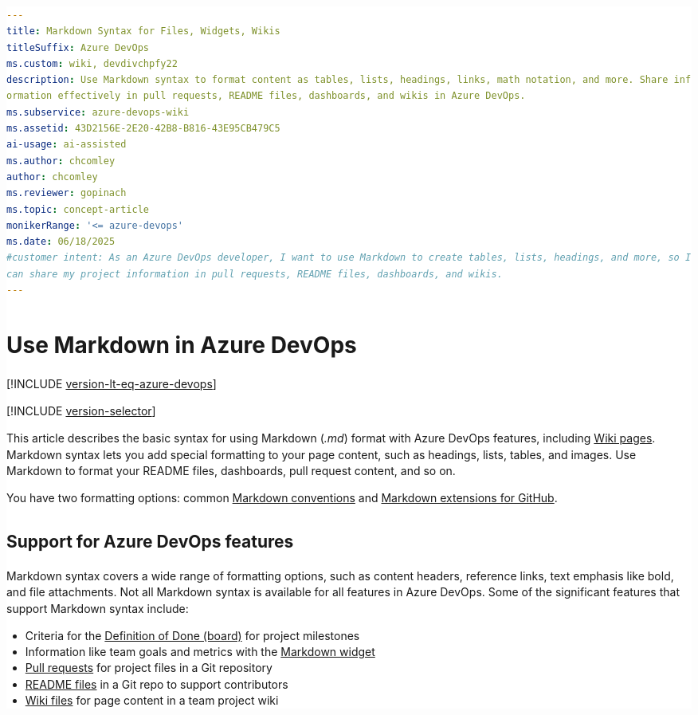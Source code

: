 ```yaml
---
title: Markdown Syntax for Files, Widgets, Wikis
titleSuffix: Azure DevOps  
ms.custom: wiki, devdivchpfy22
description: Use Markdown syntax to format content as tables, lists, headings, links, math notation, and more. Share information effectively in pull requests, README files, dashboards, and wikis in Azure DevOps.
ms.subservice: azure-devops-wiki
ms.assetid: 43D2156E-2E20-42B8-B816-43E95CB479C5 
ai-usage: ai-assisted 
ms.author: chcomley
author: chcomley
ms.reviewer: gopinach
ms.topic: concept-article
monikerRange: '<= azure-devops'
ms.date: 06/18/2025
#customer intent: As an Azure DevOps developer, I want to use Markdown to create tables, lists, headings, and more, so I can share my project information in pull requests, README files, dashboards, and wikis.
---
```


# Use Markdown in Azure DevOps

[!INCLUDE [version-lt-eq-azure-devops](../../includes/version-lt-eq-azure-devops.md)]

[!INCLUDE [version-selector](../../includes/version-selector.md)]

This article describes the basic syntax for using Markdown (_.md_) format with Azure DevOps features, including [Wiki pages](#markdown-in-an-azure-devops-wiki). Markdown syntax lets you add special formatting to your page content, such as headings, lists, tables, and images. Use Markdown to format your README files, dashboards, pull request content, and so on.

You have two formatting options: common [Markdown conventions](https://daringfireball.net/projects/markdown/syntax) and [Markdown extensions for GitHub](https://docs.github.com/get-started/writing-on-github).

## Support for Azure DevOps features

Markdown syntax covers a wide range of formatting options, such as content headers, reference links, text emphasis like bold, and file attachments. Not all Markdown syntax is available for all features in Azure DevOps. Some of the significant features that support Markdown syntax include:

- Criteria for the [Definition of Done (board)](../../boards/boards/add-columns.md#definition-of-done) for project milestones
- Information like team goals and metrics with the [Markdown widget](../../report/dashboards/add-markdown-to-dashboard.md)
- [Pull requests](../../repos/git/pull-requests.md) for project files in a Git repository
- [README files](../../repos/git/create-a-readme.md) in a Git repo to support contributors
- [Wiki files](add-edit-wiki.md) for page content in a team project wiki
